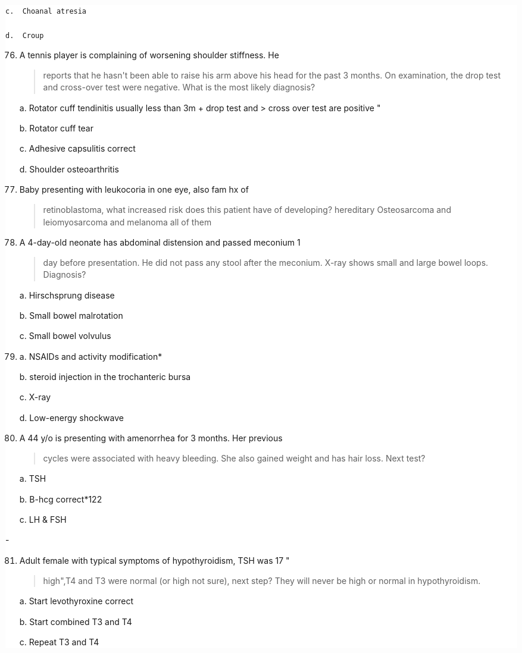     c.  Choanal atresia

    d.  Croup

76. A tennis player is complaining of worsening shoulder stiffness. He
    > reports that he hasn't been able to raise his arm above his head
    > for the past 3 months. On examination, the drop test and
    > cross-over test were negative. What is the most likely diagnosis?

    a.  Rotator cuff tendinitis usually less than 3m + drop test and
        > cross over test are positive "

    b.  Rotator cuff tear

    c.  Adhesive capsulitis correct

    d.  Shoulder osteoarthritis

77. Baby presenting with leukocoria in one eye, also fam hx of
    > retinoblastoma, what increased risk does this patient have of
    > developing? hereditary Osteosarcoma and leiomyosarcoma and
    > melanoma all of them

78. A 4-day-old neonate has abdominal distension and passed meconium 1
    > day before presentation. He did not pass any stool after the
    > meconium. X-ray shows small and large bowel loops. Diagnosis?

    a.  Hirschsprung disease

    b.  Small bowel malrotation

    c.  Small bowel volvulus

79. a.  NSAIDs and activity modification\*

    b.  steroid injection in the trochanteric bursa

    c.  X-ray

    d.  Low-energy shockwave

80. A 44 y/o is presenting with amenorrhea for 3 months. Her previous
    > cycles were associated with heavy bleeding. She also gained weight
    > and has hair loss. Next test?

    a.  TSH

    b.  B-hcg correct\*122

    c.  LH & FSH

\-

81. Adult female with typical symptoms of hypothyroidism, TSH was 17 "
    > high",T4 and T3 were normal (or high not sure), next step? They
    > will never be high or normal in hypothyroidism.

    a.  Start levothyroxine correct

    b.  Start combined T3 and T4

    c.  Repeat T3 and T4
